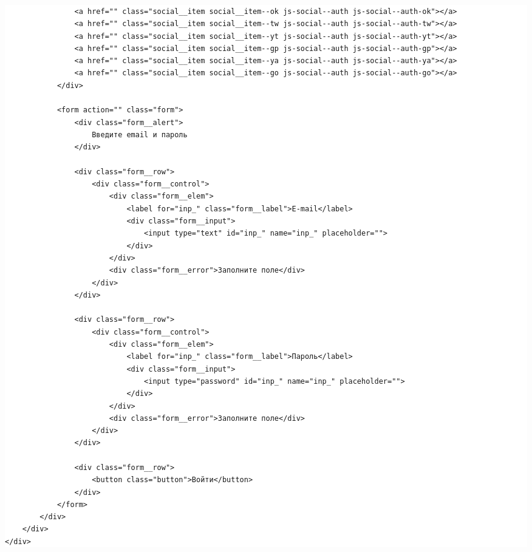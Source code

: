 ```
                <a href="" class="social__item social__item--ok js-social--auth js-social--auth-ok"></a>
                <a href="" class="social__item social__item--tw js-social--auth js-social--auth-tw"></a>
                <a href="" class="social__item social__item--yt js-social--auth js-social--auth-yt"></a>
                <a href="" class="social__item social__item--gp js-social--auth js-social--auth-gp"></a>
                <a href="" class="social__item social__item--ya js-social--auth js-social--auth-ya"></a>
                <a href="" class="social__item social__item--go js-social--auth js-social--auth-go"></a>
            </div>

            <form action="" class="form">
                <div class="form__alert">
                    Введите email и пароль
                </div>

                <div class="form__row">
                    <div class="form__control">
                        <div class="form__elem">
                            <label for="inp_" class="form__label">E-mail</label>
                            <div class="form__input">
                                <input type="text" id="inp_" name="inp_" placeholder="">
                            </div>
                        </div>
                        <div class="form__error">Заполните поле</div>
                    </div>
                </div>

                <div class="form__row">
                    <div class="form__control">
                        <div class="form__elem">
                            <label for="inp_" class="form__label">Пароль</label>
                            <div class="form__input">
                                <input type="password" id="inp_" name="inp_" placeholder="">
                            </div>
                        </div>
                        <div class="form__error">Заполните поле</div>
                    </div>
                </div>

                <div class="form__row">
                    <button class="button">Войти</button>
                </div>
            </form>
        </div>
    </div>
</div>
```
